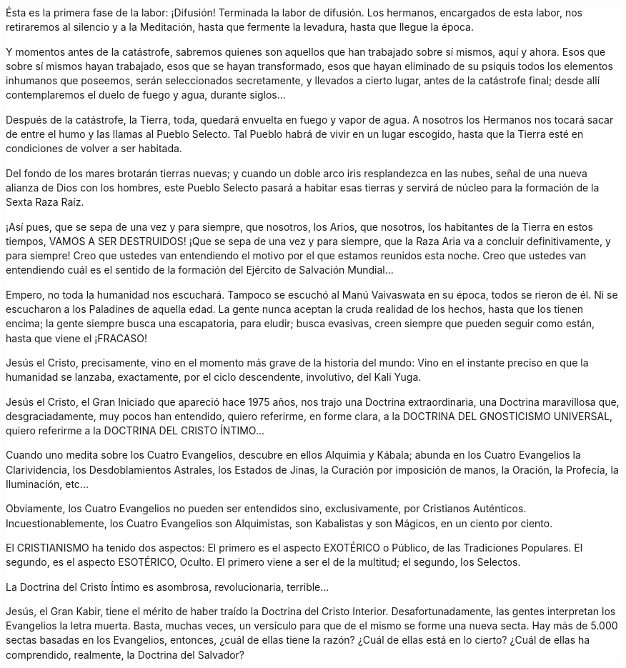 Ésta es la primera fase de la labor: ¡Difusión! Terminada la labor de difusión. Los hermanos, encargados de esta labor, nos retiraremos al silencio y a la Meditación, hasta que fermente la levadura, hasta que llegue la época.

Y momentos antes de la catástrofe, sabremos quienes son aquellos que han trabajado sobre sí mismos, aquí y ahora. Esos que sobre sí mismos hayan trabajado, esos que se hayan transformado, esos que hayan eliminado de su psiquis todos los elementos inhumanos que poseemos, serán seleccionados secretamente, y llevados a cierto lugar, antes de la catástrofe final; desde allí contemplaremos el duelo de fuego y agua, durante siglos...

Después de la catástrofe, la Tierra, toda, quedará envuelta en fuego y vapor de agua. A nosotros los Hermanos nos tocará sacar de entre el humo y las llamas al Pueblo Selecto. Tal Pueblo habrá de vivir en un lugar escogido, hasta que la Tierra esté en condiciones de volver a ser habitada.

Del fondo de los mares brotarán tierras nuevas; y cuando un doble arco iris resplandezca en las nubes, señal de una nueva alianza de Dios con los hombres, este Pueblo Selecto pasará a habitar esas tierras y servirá de núcleo para la formación de la Sexta Raza Raíz.

¡Así pues, que se sepa de una vez y para siempre, que nosotros, los Arios, que nosotros, los habitantes de la Tierra en estos tiempos, VAMOS A SER DESTRUIDOS! ¡Que se sepa de una vez y para siempre, que la Raza Aria va a concluir definitivamente, y para siempre! Creo que ustedes van entendiendo el motivo por el que estamos reunidos esta noche. Creo que ustedes van entendiendo cuál es el sentido de la formación del Ejército de Salvación Mundial...

Empero, no toda la humanidad nos escuchará. Tampoco se escuchó al Manú Vaivaswata en su época, todos se rieron de él. Ni se escucharon a los Paladines de aquella edad. La gente nunca aceptan la cruda realidad de los hechos, hasta que los tienen encima; la gente siempre busca una escapatoria, para eludir; busca evasivas, creen siempre que pueden seguir como están, hasta que viene el ¡FRACASO!

Jesús el Cristo, precisamente, vino en el momento más grave de la historia del mundo: Vino en el instante preciso en que la humanidad se lanzaba, exactamente, por el ciclo descendente, involutivo, del Kali Yuga.

Jesús el Cristo, el Gran Iniciado que apareció hace 1975 años, nos trajo una Doctrina extraordinaria, una Doctrina maravillosa que, desgraciadamente, muy pocos han entendido, quiero referirme, en forme clara, a la DOCTRINA DEL GNOSTICISMO UNIVERSAL, quiero referirme a la DOCTRINA DEL CRISTO ÍNTIMO...

Cuando uno medita sobre los Cuatro Evangelios, descubre en ellos Alquimia y Kábala; abunda en los Cuatro Evangelios la Clarividencia, los Desdoblamientos Astrales, los Estados de Jinas, la Curación por imposición de manos, la Oración, la Profecía, la Iluminación, etc...

Obviamente, los Cuatro Evangelios no pueden ser entendidos sino, exclusivamente, por Cristianos Auténticos. Incuestionablemente, los Cuatro Evangelios son Alquimistas, son Kabalistas y son Mágicos, en un ciento por ciento.

El CRISTIANISMO ha tenido dos aspectos: El primero es el aspecto EXOTÉRICO o Público, de las Tradiciones Populares. El segundo, es el aspecto ESOTÉRICO, Oculto. El primero viene a ser el de la multitud; el segundo, los Selectos.

La Doctrina del Cristo Íntimo es asombrosa, revolucionaria, terrible...

Jesús, el Gran Kabir, tiene el mérito de haber traído la Doctrina del Cristo Interior. Desafortunadamente, las gentes interpretan los Evangelios la letra muerta. Basta, muchas veces, un versículo para que de el mismo se forme una nueva secta. Hay más de 5.000 sectas basadas en los Evangelios, entonces, ¿cuál de ellas tiene la razón? ¿Cuál de ellas está en lo cierto? ¿Cuál de ellas ha comprendido, realmente, la Doctrina del Salvador?
